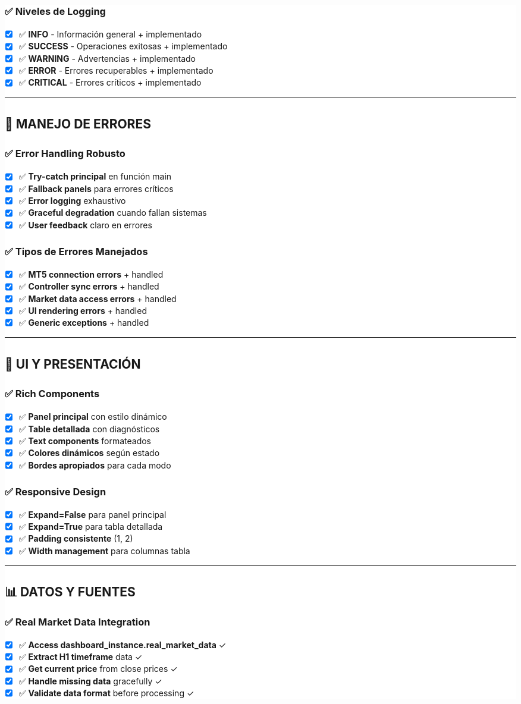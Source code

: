 ### **✅ Niveles de Logging**
- [x] ✅ **INFO** - Información general + implementado
- [x] ✅ **SUCCESS** - Operaciones exitosas + implementado
- [x] ✅ **WARNING** - Advertencias + implementado
- [x] ✅ **ERROR** - Errores recuperables + implementado
- [x] ✅ **CRITICAL** - Errores críticos + implementado

---

## 🔄 **MANEJO DE ERRORES**

### **✅ Error Handling Robusto**
- [x] ✅ **Try-catch principal** en función main
- [x] ✅ **Fallback panels** para errores críticos
- [x] ✅ **Error logging** exhaustivo
- [x] ✅ **Graceful degradation** cuando fallan sistemas
- [x] ✅ **User feedback** claro en errores

### **✅ Tipos de Errores Manejados**
- [x] ✅ **MT5 connection errors** + handled
- [x] ✅ **Controller sync errors** + handled
- [x] ✅ **Market data access errors** + handled
- [x] ✅ **UI rendering errors** + handled
- [x] ✅ **Generic exceptions** + handled

---

## 🎨 **UI Y PRESENTACIÓN**

### **✅ Rich Components**
- [x] ✅ **Panel principal** con estilo dinámico
- [x] ✅ **Table detallada** con diagnósticos
- [x] ✅ **Text components** formateados
- [x] ✅ **Colores dinámicos** según estado
- [x] ✅ **Bordes apropiados** para cada modo

### **✅ Responsive Design**
- [x] ✅ **Expand=False** para panel principal
- [x] ✅ **Expand=True** para tabla detallada
- [x] ✅ **Padding consistente** (1, 2)
- [x] ✅ **Width management** para columnas tabla

---

## 📊 **DATOS Y FUENTES**

### **✅ Real Market Data Integration**
- [x] ✅ **Access dashboard_instance.real_market_data** ✓
- [x] ✅ **Extract H1 timeframe** data ✓
- [x] ✅ **Get current price** from close prices ✓
- [x] ✅ **Handle missing data** gracefully ✓
- [x] ✅ **Validate data format** before processing ✓
